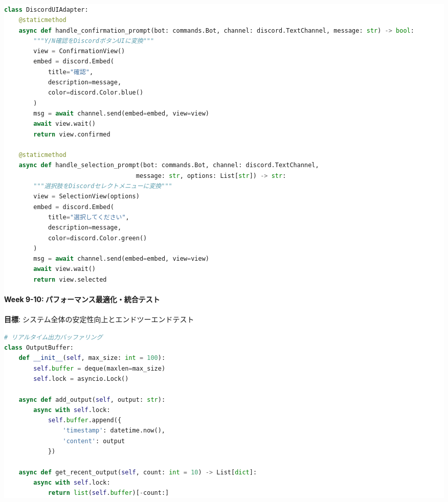 ```python
class DiscordUIAdapter:
    @staticmethod
    async def handle_confirmation_prompt(bot: commands.Bot, channel: discord.TextChannel, message: str) -> bool:
        """Y/N確認をDiscordボタンUIに変換"""
        view = ConfirmationView()
        embed = discord.Embed(
            title="確認",
            description=message,
            color=discord.Color.blue()
        )
        msg = await channel.send(embed=embed, view=view)
        await view.wait()
        return view.confirmed
    
    @staticmethod
    async def handle_selection_prompt(bot: commands.Bot, channel: discord.TextChannel, 
                                    message: str, options: List[str]) -> str:
        """選択肢をDiscordセレクトメニューに変換"""
        view = SelectionView(options)
        embed = discord.Embed(
            title="選択してください",
            description=message,
            color=discord.Color.green()
        )
        msg = await channel.send(embed=embed, view=view)
        await view.wait()
        return view.selected
```

#### Week 9-10: パフォーマンス最適化・統合テスト
**目標**: システム全体の安定性向上とエンドツーエンドテスト

```python
# リアルタイム出力バッファリング
class OutputBuffer:
    def __init__(self, max_size: int = 100):
        self.buffer = deque(maxlen=max_size)
        self.lock = asyncio.Lock()
    
    async def add_output(self, output: str):
        async with self.lock:
            self.buffer.append({
                'timestamp': datetime.now(),
                'content': output
            })
    
    async def get_recent_output(self, count: int = 10) -> List[dict]:
        async with self.lock:
            return list(self.buffer)[-count:]
```
